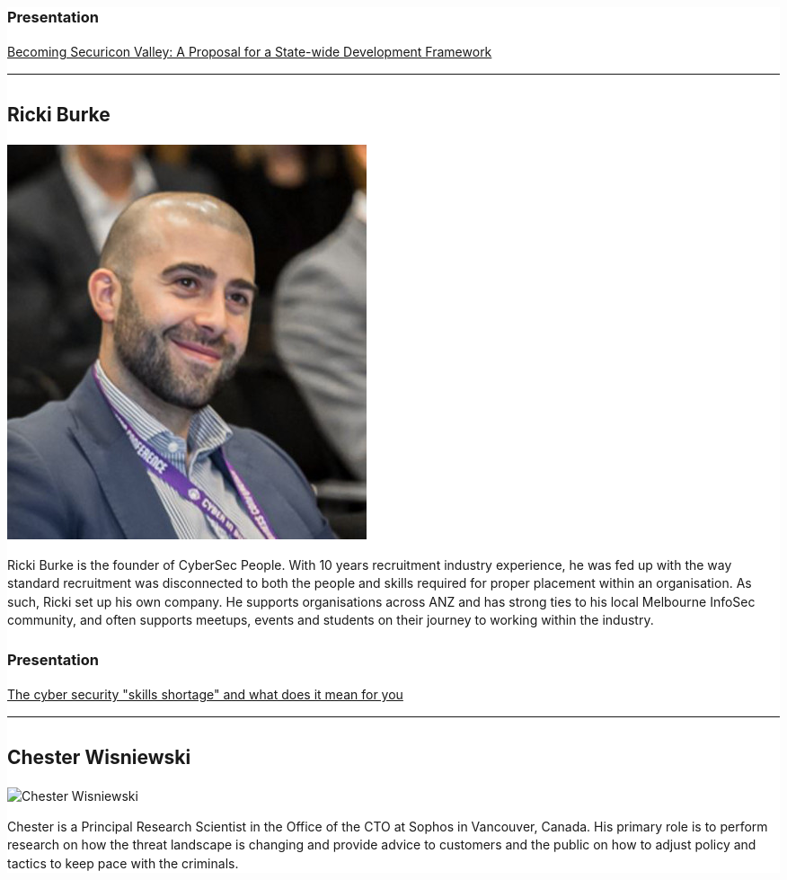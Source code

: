 
### Presentation
[Becoming Securicon Valley: A Proposal for a State-wide Development Framework](https://bsidesperth.com.au/talks#becoming-securicon-valley-a-proposal-for-a-state-wide-development-framework)

***
## Ricki Burke
![Ricki Burke](assets/images/RBurke.jpg)

Ricki Burke is the founder of CyberSec People. With 10 years recruitment industry experience, he was fed up with the way standard recruitment was disconnected to both the people and skills required for proper placement within an organisation. As such, Ricki set up his own company. He supports organisations across ANZ and has strong ties to his local Melbourne InfoSec community, and often supports meetups, events and students on their journey to working within the industry.


### Presentation
[The cyber security "skills shortage" and what does it mean for you](../talks#the-cyber-security-skills-shortage-and-what-does-it-mean-for-you)

*** 
## Chester Wisniewski
![Chester Wisniewski](assets/images/CWisniewski.jpg) 

Chester is a Principal Research Scientist in the Office of the CTO at Sophos in Vancouver, Canada. His primary role is to perform research on how the threat landscape is changing and provide advice to customers and the public on how to adjust policy and tactics to keep pace with the criminals.

